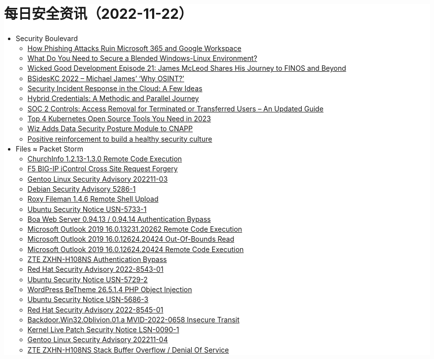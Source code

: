 # 每日安全资讯（2022-11-22）

- Security Boulevard
  - [How Phishing Attacks Ruin Microsoft 365 and Google Workspace](https://securityboulevard.com/2022/11/how-phishing-attacks-ruin-microsoft-365-and-google-workspace/)
  - [What Do You Need to Secure a Blended Windows-Linux Environment?](https://securityboulevard.com/2022/11/what-do-you-need-to-secure-a-blended-windows-linux-environment/)
  - [Wicked Good Development Episode 21: James McLeod Shares His Journey to FINOS and Beyond](https://securityboulevard.com/2022/11/wicked-good-development-episode-21-james-mcleod-shares-his-journey-to-finos-and-beyond/)
  - [BSidesKC 2022 – Michael James’ ‘Why OSINT?’](https://securityboulevard.com/2022/11/bsideskc-2022-michael-james-why-osint/)
  - [Security Incident Response in the Cloud: A Few Ideas](https://securityboulevard.com/2022/11/security-incident-response-in-the-cloud-a-few-ideas/)
  - [Hybrid Credentials: A Methodic and Parallel Journey](https://securityboulevard.com/2022/11/hybrid-credentials-a-methodic-and-parallel-journey/)
  - [SOC 2 Controls: Access Removal for Terminated or Transferred Users – An Updated Guide](https://securityboulevard.com/2022/11/soc-2-controls-access-removal-for-terminated-or-transferred-users-an-updated-guide/)
  - [Top 4 Kubernetes Open Source Tools You Need in 2023](https://securityboulevard.com/2022/11/top-4-kubernetes-open-source-tools-you-need-in-2023/)
  - [Wiz Adds Data Security Posture Module to CNAPP](https://securityboulevard.com/2022/11/wiz-adds-data-security-posture-module-to-cnapp/)
  - [Positive reinforcement to build a healthy security culture](https://securityboulevard.com/2022/11/positive-reinforcement-to-build-a-healthy-security-culture/)
- Files ≈ Packet Storm
  - [ChurchInfo 1.2.13-1.3.0 Remote Code Execution](https://packetstormsecurity.com/files/169968/churchinfo_upload_exec.rb.txt)
  - [F5 BIG-IP iControl Cross Site Request Forgery](https://packetstormsecurity.com/files/169967/f5_icontrol_soap_csrf_rce_cve_2022_41622.rb.txt)
  - [Gentoo Linux Security Advisory 202211-03](https://packetstormsecurity.com/files/169966/glsa-202211-03.txt)
  - [Debian Security Advisory 5286-1](https://packetstormsecurity.com/files/169965/dsa-5286-1.txt)
  - [Roxy Fileman 1.4.6 Remote Shell Upload](https://packetstormsecurity.com/files/169964/roxy-fileman_upload.py.txt)
  - [Ubuntu Security Notice USN-5733-1](https://packetstormsecurity.com/files/169963/USN-5733-1.txt)
  - [Boa Web Server 0.94.13 / 0.94.14 Authentication Bypass](https://packetstormsecurity.com/files/169962/boa09414-bypass.txt)
  - [Microsoft Outlook 2019 16.0.13231.20262 Remote Code Execution](https://packetstormsecurity.com/files/169961/CVE-2020-16947.tgz)
  - [Microsoft Outlook 2019 16.0.12624.20424 Out-Of-Bounds Read](https://packetstormsecurity.com/files/169960/CVE-2020-1493.tgz)
  - [Microsoft Outlook 2019 16.0.12624.20424 Remote Code Execution](https://packetstormsecurity.com/files/169959/CVE-2020-1349.pdf)
  - [ZTE ZXHN-H108NS Authentication Bypass](https://packetstormsecurity.com/files/169958/zteh108ns-bypass.txt)
  - [Red Hat Security Advisory 2022-8543-01](https://packetstormsecurity.com/files/169957/RHSA-2022-8543-01.txt)
  - [Ubuntu Security Notice USN-5729-2](https://packetstormsecurity.com/files/169956/USN-5729-2.txt)
  - [WordPress BeTheme 26.5.1.4 PHP Object Injection](https://packetstormsecurity.com/files/169955/wpbetheme26514-deserialize.txt)
  - [Ubuntu Security Notice USN-5686-3](https://packetstormsecurity.com/files/169954/USN-5686-3.txt)
  - [Red Hat Security Advisory 2022-8545-01](https://packetstormsecurity.com/files/169953/RHSA-2022-8545-01.txt)
  - [Backdoor.Win32.Oblivion.01.a MVID-2022-0658 Insecure Transit](https://packetstormsecurity.com/files/169952/MVID-2022-0658.txt)
  - [Kernel Live Patch Security Notice LSN-0090-1](https://packetstormsecurity.com/files/169951/LSN-0090-1.txt)
  - [Gentoo Linux Security Advisory 202211-04](https://packetstormsecurity.com/files/169950/glsa-202211-04.txt)
  - [ZTE ZXHN-H108NS Stack Buffer Overflow / Denial Of Service](https://packetstormsecurity.com/files/169949/zteh108ns-overflow.txt)